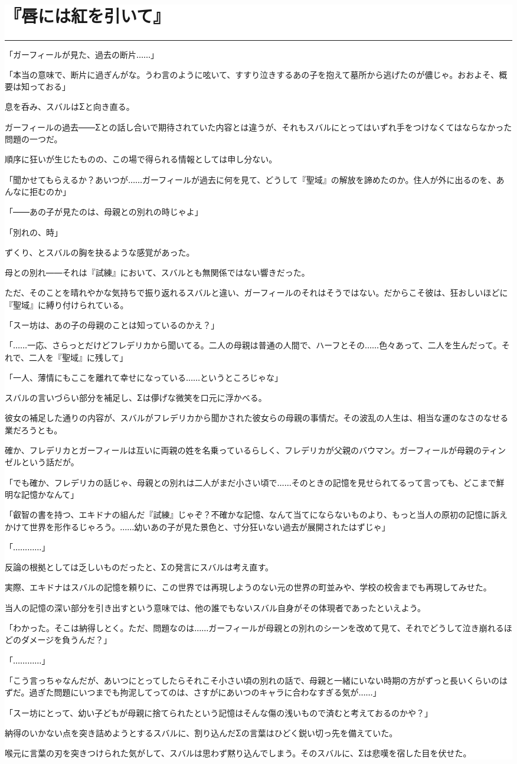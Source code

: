 # 『唇には紅を引いて』

------

「ガーフィールが見た、過去の断片……」

「本当の意味で、断片に過ぎんがな。うわ言のように呟いて、すすり泣きするあの子を抱えて墓所から逃げたのが儂じゃ。おおよそ、概要は知っておる」

息を呑み、スバルはΣと向き直る。

ガーフィールの過去――Σとの話し合いで期待されていた内容とは違うが、それもスバルにとってはいずれ手をつけなくてはならなかった問題の一つだ。

順序に狂いが生じたものの、この場で得られる情報としては申し分ない。

「聞かせてもらえるか？あいつが……ガーフィールが過去に何を見て、どうして『聖域』の解放を諦めたのか。住人が外に出るのを、あんなに拒むのか」

「――あの子が見たのは、母親との別れの時じゃよ」

「別れの、時」

ずくり、とスバルの胸を抉るような感覚があった。

母との別れ――それは『試練』において、スバルとも無関係ではない響きだった。

ただ、そのことを晴れやかな気持ちで振り返れるスバルと違い、ガーフィールのそれはそうではない。だからこそ彼は、狂おしいほどに『聖域』に縛り付けられている。

「スー坊は、あの子の母親のことは知っているのかえ？」

「……一応、さらっとだけどフレデリカから聞いてる。二人の母親は普通の人間で、ハーフとその……色々あって、二人を生んだって。それで、二人を『聖域』に残して」

「一人、薄情にもここを離れて幸せになっている……というところじゃな」

スバルの言いづらい部分を補足し、Σは儚げな微笑を口元に浮かべる。

彼女の補足した通りの内容が、スバルがフレデリカから聞かされた彼女らの母親の事情だ。その波乱の人生は、相当な運のなさのなせる業だろうとも。

確か、フレデリカとガーフィールは互いに両親の姓を名乗っているらしく、フレデリカが父親のバウマン。ガーフィールが母親のティンゼルという話だが。

「でも確か、フレデリカの話じゃ、母親との別れは二人がまだ小さい頃で……そのときの記憶を見せられてるって言っても、どこまで鮮明な記憶かなんて」

「叡智の書を持つ、エキドナの組んだ『試練』じゃぞ？不確かな記憶、なんて当てにならないものより、もっと当人の原初の記憶に訴えかけて世界を形作るじゃろう。……幼いあの子が見た景色と、寸分狂いない過去が展開されたはずじゃ」

「…………」

反論の根拠としては乏しいものだったと、Σの発言にスバルは考え直す。

実際、エキドナはスバルの記憶を頼りに、この世界では再現しようのない元の世界の町並みや、学校の校舎までも再現してみせた。

当人の記憶の深い部分を引き出すという意味では、他の誰でもないスバル自身がその体現者であったといえよう。

「わかった。そこは納得しとく。ただ、問題なのは……ガーフィールが母親との別れのシーンを改めて見て、それでどうして泣き崩れるほどのダメージを負うんだ？」

「…………」

「こう言っちゃなんだが、あいつにとってしたらそれこそ小さい頃の別れの話で、母親と一緒にいない時期の方がずっと長いくらいのはずだ。過ぎた問題にいつまでも拘泥してってのは、さすがにあいつのキャラに合わなすぎる気が……」

「スー坊にとって、幼い子どもが母親に捨てられたという記憶はそんな傷の浅いもので済むと考えておるのかや？」

納得のいかない点を突き詰めようとするスバルに、割り込んだΣの言葉はひどく鋭い切っ先を備えていた。

喉元に言葉の刃を突きつけられた気がして、スバルは思わず黙り込んでしまう。そのスバルに、Σは悲嘆を宿した目を伏せた。
